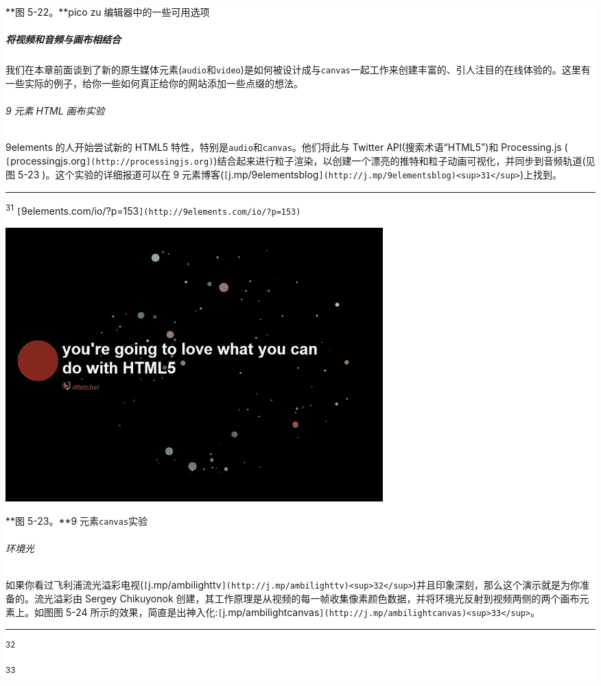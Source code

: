**图 5-22。**pico zu 编辑器中的一些可用选项

##### 将视频和音频与画布相结合

我们在本章前面谈到了新的原生媒体元素(`audio`和`video`)是如何被设计成与`canvas`一起工作来创建丰富的、引人注目的在线体验的。这里有一些实际的例子，给你一些如何真正给你的网站添加一些点缀的想法。

###### 9 元素 HTML 画布实验

9elements 的人开始尝试新的 HTML5 特性，特别是`audio`和`canvas`。他们将此与 Twitter API(搜索术语“HTML5”)和 Processing.js ( `[`processingjs.org`](http://processingjs.org)`)结合起来进行粒子渲染，以创建一个漂亮的推特和粒子动画可视化，并同步到音频轨道(见图 5-23 )。这个实验的详细报道可以在 9 元素博客(`[`j.mp/9elementsblog`](http://j.mp/9elementsblog)<sup>31</sup>`)上找到。

__________

<sup>31</sup> `[`9elements.com/io/?p=153`](http://9elements.com/io/?p=153)`

![images](img/9781430228745_Fig05-23.jpg)

**图 5-23。**9 元素`canvas`实验

###### 环境光

如果你看过飞利浦流光溢彩电视(`[`j.mp/ambilighttv`](http://j.mp/ambilighttv)<sup>32</sup>`)并且印象深刻，那么这个演示就是为你准备的。流光溢彩由 Sergey Chikuyonok 创建，其工作原理是从视频的每一帧收集像素颜色数据，并将环境光反射到视频两侧的两个画布元素上。如图图 5-24 所示的效果，简直是出神入化:`[`j.mp/ambilightcanvas`](http://j.mp/ambilightcanvas)<sup>33</sup>`。

__________

<sup>32</sup>

<sup>33</sup>
